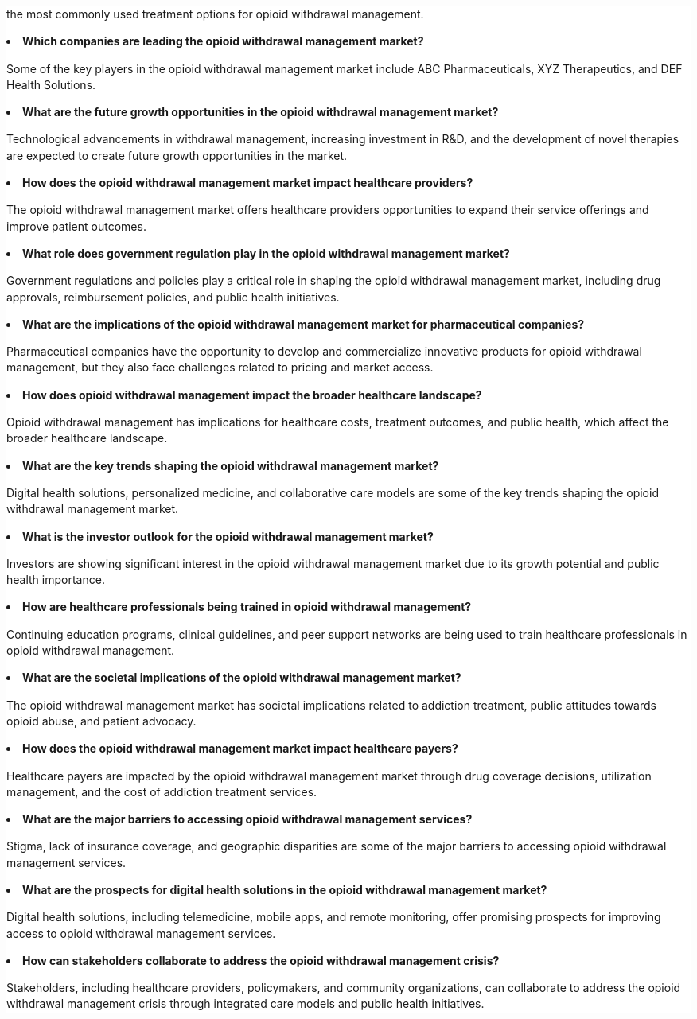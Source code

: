 the most commonly used treatment options for opioid withdrawal management.</p> </li> <li> <strong>Which companies are leading the opioid withdrawal management market?</strong> <p>Some of the key players in the opioid withdrawal management market include ABC Pharmaceuticals, XYZ Therapeutics, and DEF Health Solutions.</p> </li> <li> <strong>What are the future growth opportunities in the opioid withdrawal management market?</strong> <p>Technological advancements in withdrawal management, increasing investment in R&D, and the development of novel therapies are expected to create future growth opportunities in the market.</p> </li> <li> <strong>How does the opioid withdrawal management market impact healthcare providers?</strong> <p>The opioid withdrawal management market offers healthcare providers opportunities to expand their service offerings and improve patient outcomes.</p> </li> <li> <strong>What role does government regulation play in the opioid withdrawal management market?</strong> <p>Government regulations and policies play a critical role in shaping the opioid withdrawal management market, including drug approvals, reimbursement policies, and public health initiatives.</p> </li> <li> <strong>What are the implications of the opioid withdrawal management market for pharmaceutical companies?</strong> <p>Pharmaceutical companies have the opportunity to develop and commercialize innovative products for opioid withdrawal management, but they also face challenges related to pricing and market access.</p> </li> <li> <strong>How does opioid withdrawal management impact the broader healthcare landscape?</strong> <p>Opioid withdrawal management has implications for healthcare costs, treatment outcomes, and public health, which affect the broader healthcare landscape.</p> </li> <li> <strong>What are the key trends shaping the opioid withdrawal management market?</strong> <p>Digital health solutions, personalized medicine, and collaborative care models are some of the key trends shaping the opioid withdrawal management market.</p> </li> <li> <strong>What is the investor outlook for the opioid withdrawal management market?</strong> <p>Investors are showing significant interest in the opioid withdrawal management market due to its growth potential and public health importance.</p> </li> <li> <strong>How are healthcare professionals being trained in opioid withdrawal management?</strong> <p>Continuing education programs, clinical guidelines, and peer support networks are being used to train healthcare professionals in opioid withdrawal management.</p> </li> <li> <strong>What are the societal implications of the opioid withdrawal management market?</strong> <p>The opioid withdrawal management market has societal implications related to addiction treatment, public attitudes towards opioid abuse, and patient advocacy.</p> </li> <li> <strong>How does the opioid withdrawal management market impact healthcare payers?</strong> <p>Healthcare payers are impacted by the opioid withdrawal management market through drug coverage decisions, utilization management, and the cost of addiction treatment services.</p> </li> <li> <strong>What are the major barriers to accessing opioid withdrawal management services?</strong> <p>Stigma, lack of insurance coverage, and geographic disparities are some of the major barriers to accessing opioid withdrawal management services.</p> </li> <li> <strong>What are the prospects for digital health solutions in the opioid withdrawal management market?</strong> <p>Digital health solutions, including telemedicine, mobile apps, and remote monitoring, offer promising prospects for improving access to opioid withdrawal management services.</p> </li> <li> <strong>How can stakeholders collaborate to address the opioid withdrawal management crisis?</strong> <p>Stakeholders, including healthcare providers, policymakers, and community organizations, can collaborate to address the opioid withdrawal management crisis through integrated care models and public health initiatives.</p> </li></ol></body></html></strong></p>
